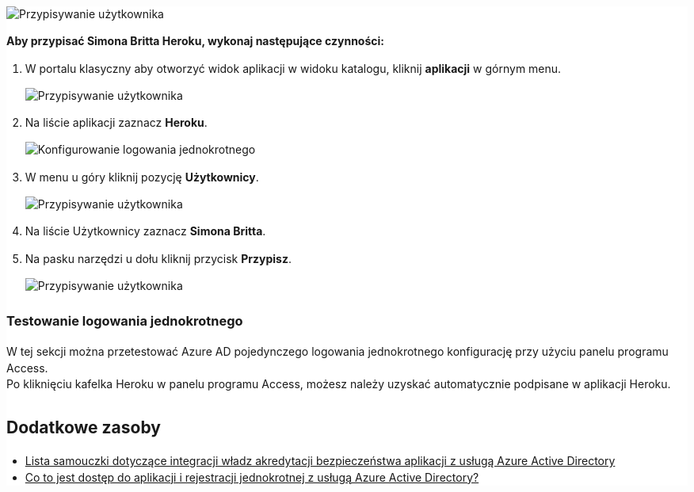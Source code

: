 ![Przypisywanie użytkownika][200] 

**Aby przypisać Simona Britta Heroku, wykonaj następujące czynności:**

1. W portalu klasyczny aby otworzyć widok aplikacji w widoku katalogu, kliknij **aplikacji** w górnym menu.

    ![Przypisywanie użytkownika][201] 

2. Na liście aplikacji zaznacz **Heroku**.

    ![Konfigurowanie logowania jednokrotnego](./media/active-directory-saas-heroku-tutorial/tutorial_heroku_50.png) 

1. W menu u góry kliknij pozycję **Użytkownicy**.

    ![Przypisywanie użytkownika][203] 

1. Na liście Użytkownicy zaznacz **Simona Britta**.

2. Na pasku narzędzi u dołu kliknij przycisk **Przypisz**.

    ![Przypisywanie użytkownika][205]



### <a name="testing-single-sign-on"></a>Testowanie logowania jednokrotnego

W tej sekcji można przetestować Azure AD pojedynczego logowania jednokrotnego konfigurację przy użyciu panelu programu Access.  
Po kliknięciu kafelka Heroku w panelu programu Access, możesz należy uzyskać automatycznie podpisane w aplikacji Heroku.


## <a name="additional-resources"></a>Dodatkowe zasoby

* [Lista samouczki dotyczące integracji władz akredytacji bezpieczeństwa aplikacji z usługą Azure Active Directory](active-directory-saas-tutorial-list.md)
* [Co to jest dostęp do aplikacji i rejestracji jednokrotnej z usługą Azure Active Directory?](active-directory-appssoaccess-whatis.md)





[1]: ./media/active-directory-saas-heroku-tutorial/tutorial_general_01.png
[2]: ./media/active-directory-saas-heroku-tutorial/tutorial_general_02.png
[3]: ./media/active-directory-saas-heroku-tutorial/tutorial_general_03.png
[4]: ./media/active-directory-saas-heroku-tutorial/tutorial_general_04.png

[6]: ./media/active-directory-saas-heroku-tutorial/tutorial_general_05.png
[10]: ./media/active-directory-saas-heroku-tutorial/tutorial_general_06.png
[11]: ./media/active-directory-saas-heroku-tutorial/tutorial_general_07.png
[20]: ./media/active-directory-saas-heroku-tutorial/tutorial_general_100.png

[200]: ./media/active-directory-saas-heroku-tutorial/tutorial_general_200.png
[201]: ./media/active-directory-saas-heroku-tutorial/tutorial_general_201.png
[203]: ./media/active-directory-saas-heroku-tutorial/tutorial_general_203.png
[204]: ./media/active-directory-saas-heroku-tutorial/tutorial_general_204.png
[205]: ./media/active-directory-saas-heroku-tutorial/tutorial_general_205.png

